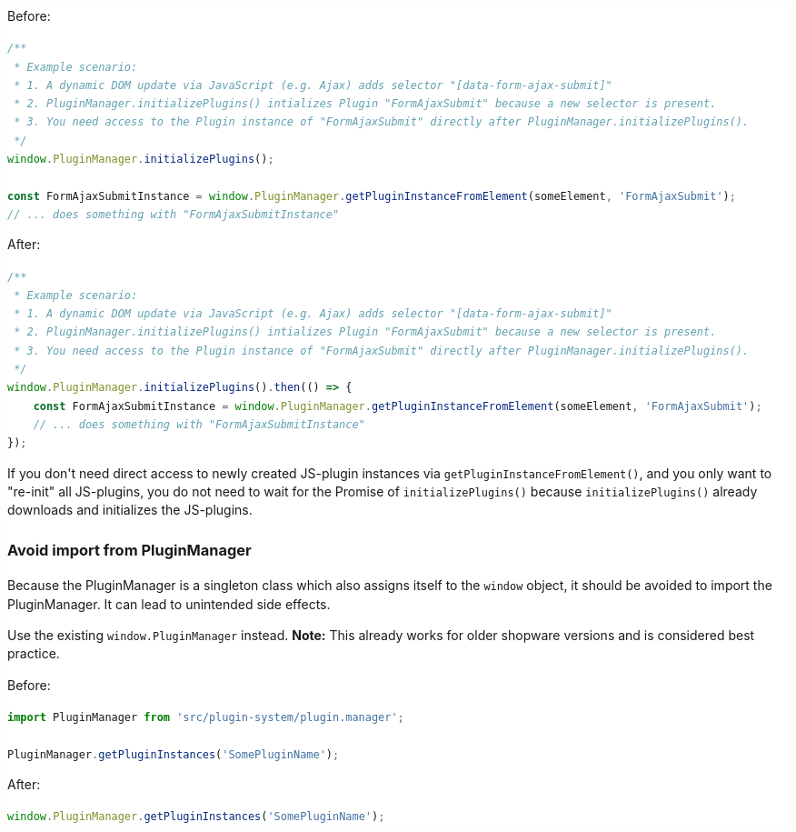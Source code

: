 Before:
```js
/**
 * Example scenario:
 * 1. A dynamic DOM update via JavaScript (e.g. Ajax) adds selector "[data-form-ajax-submit]"
 * 2. PluginManager.initializePlugins() intializes Plugin "FormAjaxSubmit" because a new selector is present.
 * 3. You need access to the Plugin instance of "FormAjaxSubmit" directly after PluginManager.initializePlugins().
 */
window.PluginManager.initializePlugins();

const FormAjaxSubmitInstance = window.PluginManager.getPluginInstanceFromElement(someElement, 'FormAjaxSubmit');
// ... does something with "FormAjaxSubmitInstance"
```

After:
```js
/**
 * Example scenario:
 * 1. A dynamic DOM update via JavaScript (e.g. Ajax) adds selector "[data-form-ajax-submit]"
 * 2. PluginManager.initializePlugins() intializes Plugin "FormAjaxSubmit" because a new selector is present.
 * 3. You need access to the Plugin instance of "FormAjaxSubmit" directly after PluginManager.initializePlugins().
 */
window.PluginManager.initializePlugins().then(() => {
    const FormAjaxSubmitInstance = window.PluginManager.getPluginInstanceFromElement(someElement, 'FormAjaxSubmit');
    // ... does something with "FormAjaxSubmitInstance"
});
```

If you don't need direct access to newly created JS-plugin instances via `getPluginInstanceFromElement()`, and you only want to "re-init" all JS-plugins,
you do not need to wait for the Promise of `initializePlugins()` because `initializePlugins()` already downloads and initializes the JS-plugins.

### Avoid import from PluginManager

Because the PluginManager is a singleton class which also assigns itself to the `window` object,
it should be avoided to import the PluginManager. It can lead to unintended side effects.

Use the existing `window.PluginManager` instead.
**Note:** This already works for older shopware versions and is considered best practice.

Before:
```js
import PluginManager from 'src/plugin-system/plugin.manager';

PluginManager.getPluginInstances('SomePluginName');
```
After:
```js
window.PluginManager.getPluginInstances('SomePluginName');
```
